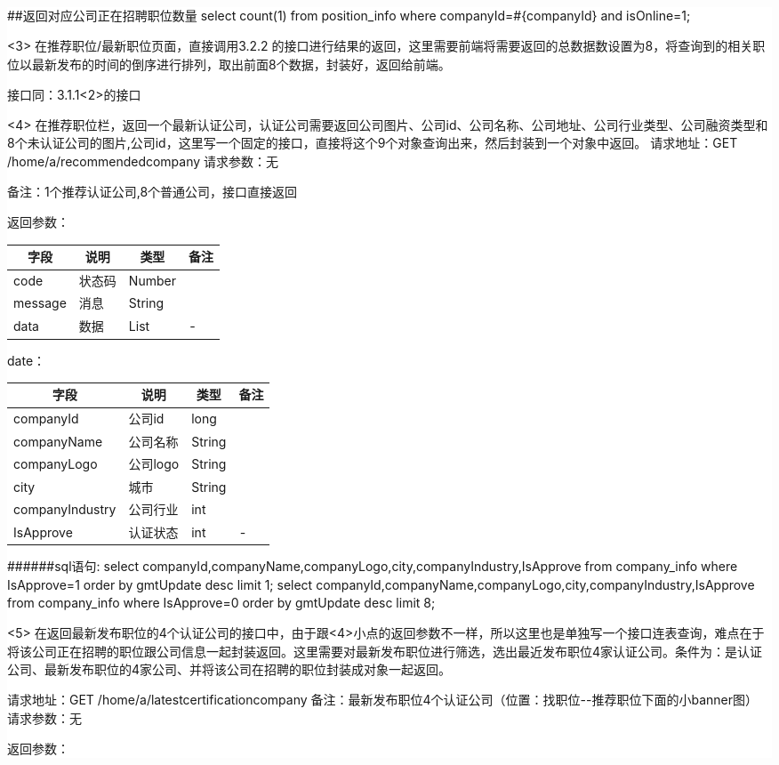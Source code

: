   ##返回对应公司正在招聘职位数量
  select count(1) from  position_info where companyId=#{companyId} and isOnline=1;


<3> 在推荐职位/最新职位页面，直接调用3.2.2 的接口进行结果的返回，这里需要前端将需要返回的总数据数设置为8，将查询到的相关职位以最新发布的时间的倒序进行排列，取出前面8个数据，封装好，返回给前端。

接口同：3.1.1<2>的接口


<4> 在推荐职位栏，返回一个最新认证公司，认证公司需要返回公司图片、公司id、公司名称、公司地址、公司行业类型、公司融资类型和8个未认证公司的图片,公司id，这里写一个固定的接口，直接将这个9个对象查询出来，然后封装到一个对象中返回。
请求地址：GET /home/a/recommendedcompany
请求参数：无

备注：1个推荐认证公司,8个普通公司，接口直接返回

返回参数：

| 字段    | 说明   | 类型   | 备注 |
| ------- | ------ | ------ | ---- |
| code    | 状态码 | Number |      |
| message | 消息   | String |      |
| data    | 数据   | List   | -    |

date：

| 字段            | 说明     | 类型   | 备注 |
| --------------- | -------- | ------ | ---- |
| companyId       | 公司id   | long   |      |
| companyName     | 公司名称 | String |      |
| companyLogo     | 公司logo | String |      |
| city            | 城市     | String |      |
| companyIndustry | 公司行业 | int    |      |
| IsApprove       | 认证状态 | int    | -    |

######sql语句:
select companyId,companyName,companyLogo,city,companyIndustry,IsApprove from company_info where IsApprove=1 order by gmtUpdate desc limit 1;
select companyId,companyName,companyLogo,city,companyIndustry,IsApprove from company_info where IsApprove=0 order by gmtUpdate desc limit 8;


<5> 在返回最新发布职位的4个认证公司的接口中，由于跟<4>小点的返回参数不一样，所以这里也是单独写一个接口连表查询，难点在于将该公司正在招聘的职位跟公司信息一起封装返回。这里需要对最新发布职位进行筛选，选出最近发布职位4家认证公司。条件为：是认证公司、最新发布职位的4家公司、并将该公司在招聘的职位封装成对象一起返回。

请求地址：GET /home/a/latestcertificationcompany
备注：最新发布职位4个认证公司（位置：找职位--推荐职位下面的小banner图）
请求参数：无

返回参数：
